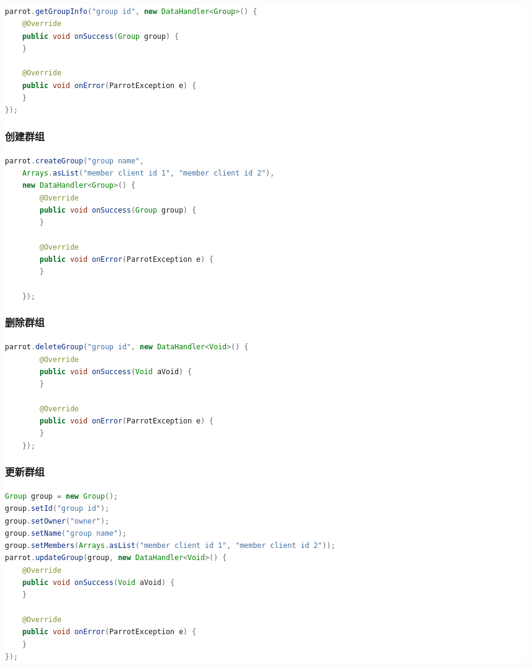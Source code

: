```java
parrot.getGroupInfo("group id", new DataHandler<Group>() {
    @Override
    public void onSuccess(Group group) {
    }

    @Override
    public void onError(ParrotException e) {
    }
});
```

### 创建群组

```java
parrot.createGroup("group name",
    Arrays.asList("member client id 1", "member client id 2"),
    new DataHandler<Group>() {
        @Override
        public void onSuccess(Group group) {
        }

        @Override
        public void onError(ParrotException e) {
        }

    });
```

### 删除群组

```java
parrot.deleteGroup("group id", new DataHandler<Void>() {
        @Override
        public void onSuccess(Void aVoid) {
        }

        @Override
        public void onError(ParrotException e) {
        }
    });
```

### 更新群组

```java
Group group = new Group();
group.setId("group id");
group.setOwner("owner");
group.setName("group name");
group.setMembers(Arrays.asList("member client id 1", "member client id 2"));
parrot.updateGroup(group, new DataHandler<Void>() {
    @Override
    public void onSuccess(Void aVoid) {
    }

    @Override
    public void onError(ParrotException e) {
    }
});
```
